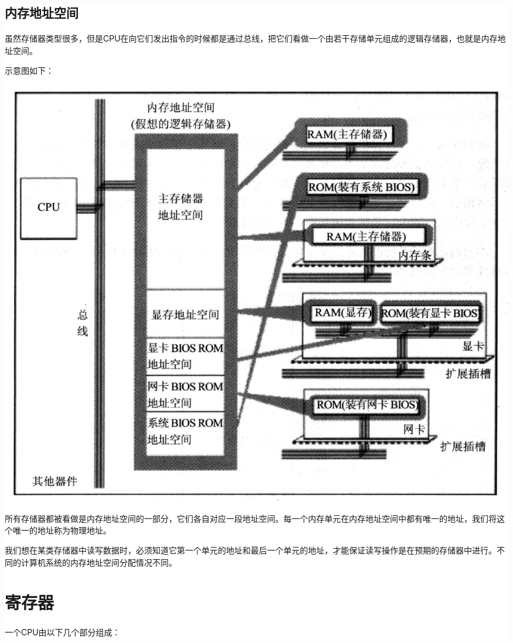 ## 内存地址空间

虽然存储器类型很多，但是CPU在向它们发出指令的时候都是通过总线，把它们看做一个由若干存储单元组成的逻辑存储器，也就是内存地址空间。

示意图如下：

![QQ图片20200419215353](QQ图片20200419215353.png)

所有存储器都被看做是内存地址空间的一部分，它们各自对应一段地址空间。每一个内存单元在内存地址空间中都有唯一的地址，我们将这个唯一的地址称为物理地址。

我们想在某类存储器中读写数据时，必须知道它第一个单元的地址和最后一个单元的地址，才能保证读写操作是在预期的存储器中进行。不同的计算机系统的内存地址空间分配情况不同。

# 寄存器

一个CPU由以下几个部分组成：

